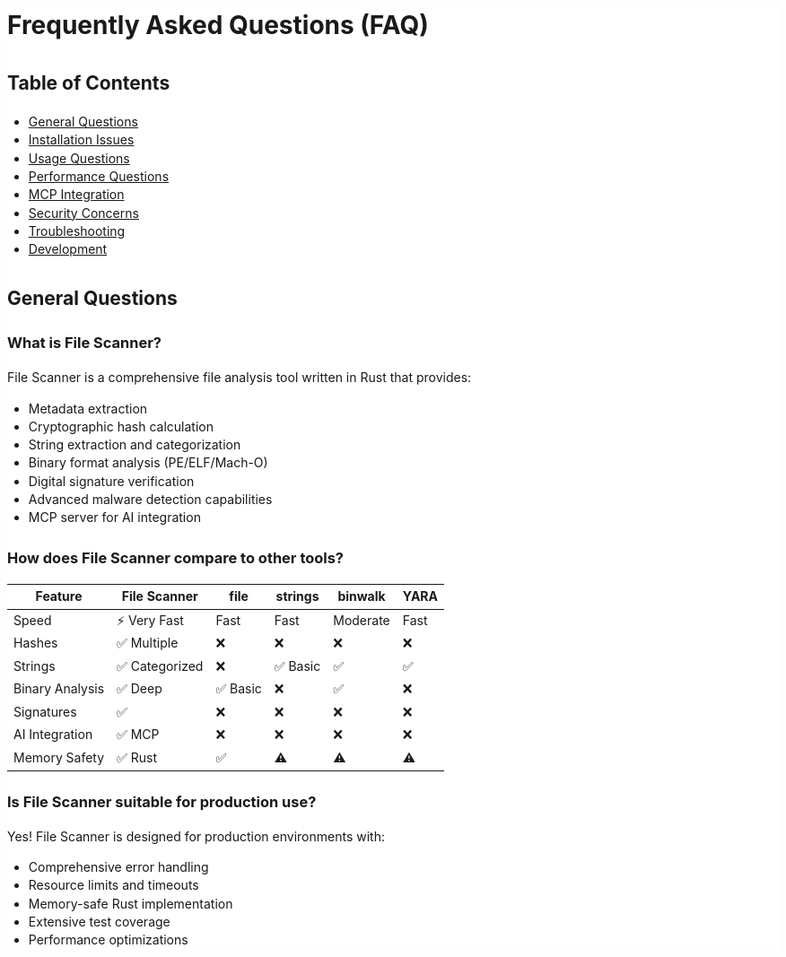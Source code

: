# Frequently Asked Questions (FAQ)

## Table of Contents

- [General Questions](#general-questions)
- [Installation Issues](#installation-issues)
- [Usage Questions](#usage-questions)
- [Performance Questions](#performance-questions)
- [MCP Integration](#mcp-integration)
- [Security Concerns](#security-concerns)
- [Troubleshooting](#troubleshooting)
- [Development](#development)

## General Questions

### What is File Scanner?

File Scanner is a comprehensive file analysis tool written in Rust that provides:

- Metadata extraction
- Cryptographic hash calculation
- String extraction and categorization
- Binary format analysis (PE/ELF/Mach-O)
- Digital signature verification
- Advanced malware detection capabilities
- MCP server for AI integration

### How does File Scanner compare to other tools?

| Feature | File Scanner | file | strings | binwalk | YARA |
|---------|--------------|------|---------|---------|------|
| Speed | ⚡ Very Fast | Fast | Fast | Moderate | Fast |
| Hashes | ✅ Multiple | ❌ | ❌ | ❌ | ❌ |
| Strings | ✅ Categorized | ❌ | ✅ Basic | ✅ | ✅ |
| Binary Analysis | ✅ Deep | ✅ Basic | ❌ | ✅ | ❌ |
| Signatures | ✅ | ❌ | ❌ | ❌ | ❌ |
| AI Integration | ✅ MCP | ❌ | ❌ | ❌ | ❌ |
| Memory Safety | ✅ Rust | ✅ | ⚠️ | ⚠️ | ⚠️ |

### Is File Scanner suitable for production use?

Yes! File Scanner is designed for production environments with:

- Comprehensive error handling
- Resource limits and timeouts
- Memory-safe Rust implementation
- Extensive test coverage
- Performance optimizations
